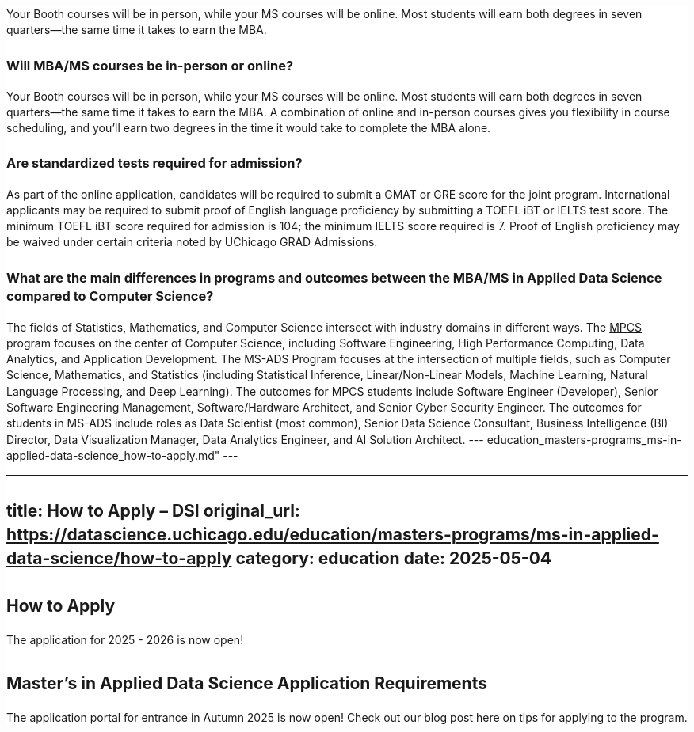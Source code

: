 Your Booth courses will be in person, while your MS courses will be online. Most students will earn both degrees in seven quarters—the same time it takes to earn the MBA.

### Will MBA/MS courses be in-person or online?

Your Booth courses will be in person, while your MS courses will be online. Most students will earn both degrees in seven quarters—the same time it takes to earn the MBA. A combination of online and in-person courses gives you flexibility in course scheduling, and you’ll earn two degrees in the time it would take to complete the MBA alone.

### Are standardized tests required for admission?

As part of the online application, candidates will be required to submit a GMAT or GRE score for the joint program. International applicants may be required to submit proof of English language proficiency by submitting a TOEFL iBT or IELTS test score. The minimum TOEFL iBT score required for admission is 104; the minimum IELTS score required is 7. Proof of English proficiency may be waived under certain criteria noted by UChicago GRAD Admissions.

### What are the main differences in programs and outcomes between the MBA/MS in Applied Data Science compared to Computer Science?

The fields of Statistics, Mathematics, and Computer Science intersect with industry domains in different ways. The [MPCS](https://www.chicagobooth.edu/mba/joint-degree/mpcs-mba) program focuses on the center of Computer Science, including Software Engineering, High Performance Computing, Data Analytics, and Application Development. The MS-ADS Program focuses at the intersection of multiple fields, such as Computer Science, Mathematics, and Statistics (including Statistical Inference, Linear/Non-Linear Models, Machine Learning, Natural Language Processing, and Deep Learning). The outcomes for MPCS students include Software Engineer (Developer), Senior Software Engineering Management, Software/Hardware Architect, and Senior Cyber Security Engineer. The outcomes for students in MS-ADS include roles as Data Scientist (most common), Senior Data Science Consultant, Business Intelligence (BI) Director, Data Visualization Manager, Data Analytics Engineer, and AI Solution Architect.
--- education_masters-programs_ms-in-applied-data-science_how-to-apply.md" ---

---
title: How to Apply – DSI
original_url: https://datascience.uchicago.edu/education/masters-programs/ms-in-applied-data-science/how-to-apply
category: education
date: 2025-05-04
---

## How to Apply

The application for 2025 - 2026 is now open!

## Master’s in Applied Data Science Application Requirements

The [application portal](https://apply-psd.uchicago.edu/apply/) for entrance in Autumn 2025 is now open! Check out our blog post [here](https://datascience.uchicago.edu/news/applying-to-the-ms-in-applied-data-science-program-heres-what-we-look-for/) on tips for applying to the program.
